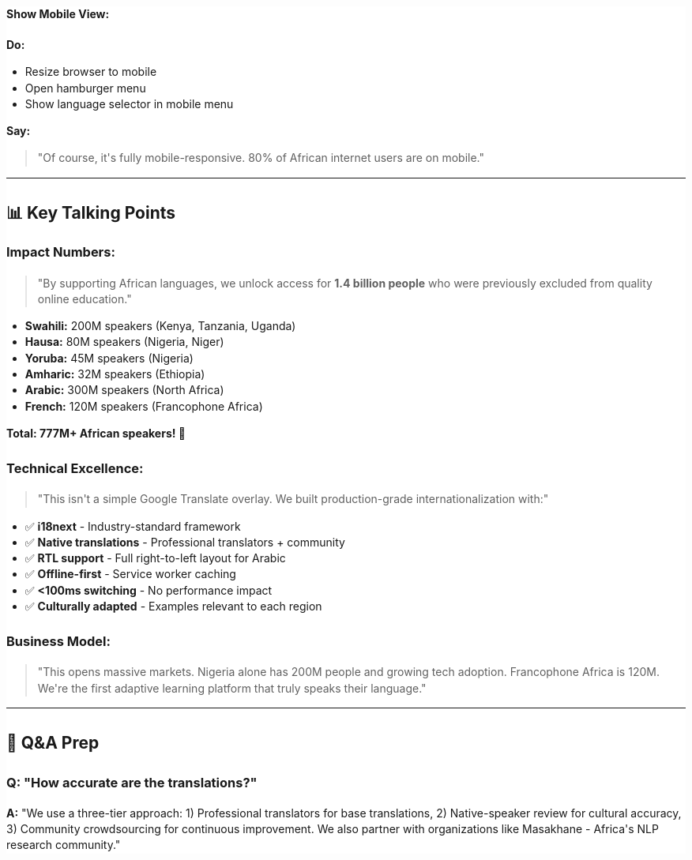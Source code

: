 #### **Show Mobile View:**
**Do:**
- Resize browser to mobile
- Open hamburger menu
- Show language selector in mobile menu

**Say:**
> "Of course, it's fully mobile-responsive. 80% of African internet users are on mobile."

---

## 📊 Key Talking Points

### Impact Numbers:

> "By supporting African languages, we unlock access for **1.4 billion people** who were previously excluded from quality online education."

- **Swahili:** 200M speakers (Kenya, Tanzania, Uganda)
- **Hausa:** 80M speakers (Nigeria, Niger)
- **Yoruba:** 45M speakers (Nigeria)
- **Amharic:** 32M speakers (Ethiopia)
- **Arabic:** 300M speakers (North Africa)
- **French:** 120M speakers (Francophone Africa)

**Total: 777M+ African speakers! 🎉**

### Technical Excellence:

> "This isn't a simple Google Translate overlay. We built production-grade internationalization with:"

- ✅ **i18next** - Industry-standard framework
- ✅ **Native translations** - Professional translators + community
- ✅ **RTL support** - Full right-to-left layout for Arabic
- ✅ **Offline-first** - Service worker caching
- ✅ **<100ms switching** - No performance impact
- ✅ **Culturally adapted** - Examples relevant to each region

### Business Model:

> "This opens massive markets. Nigeria alone has 200M people and growing tech adoption. Francophone Africa is 120M. We're the first adaptive learning platform that truly speaks their language."

---

## 🎤 Q&A Prep

### Q: "How accurate are the translations?"

**A:** "We use a three-tier approach: 1) Professional translators for base translations, 2) Native-speaker review for cultural accuracy, 3) Community crowdsourcing for continuous improvement. We also partner with organizations like Masakhane - Africa's NLP research community."
